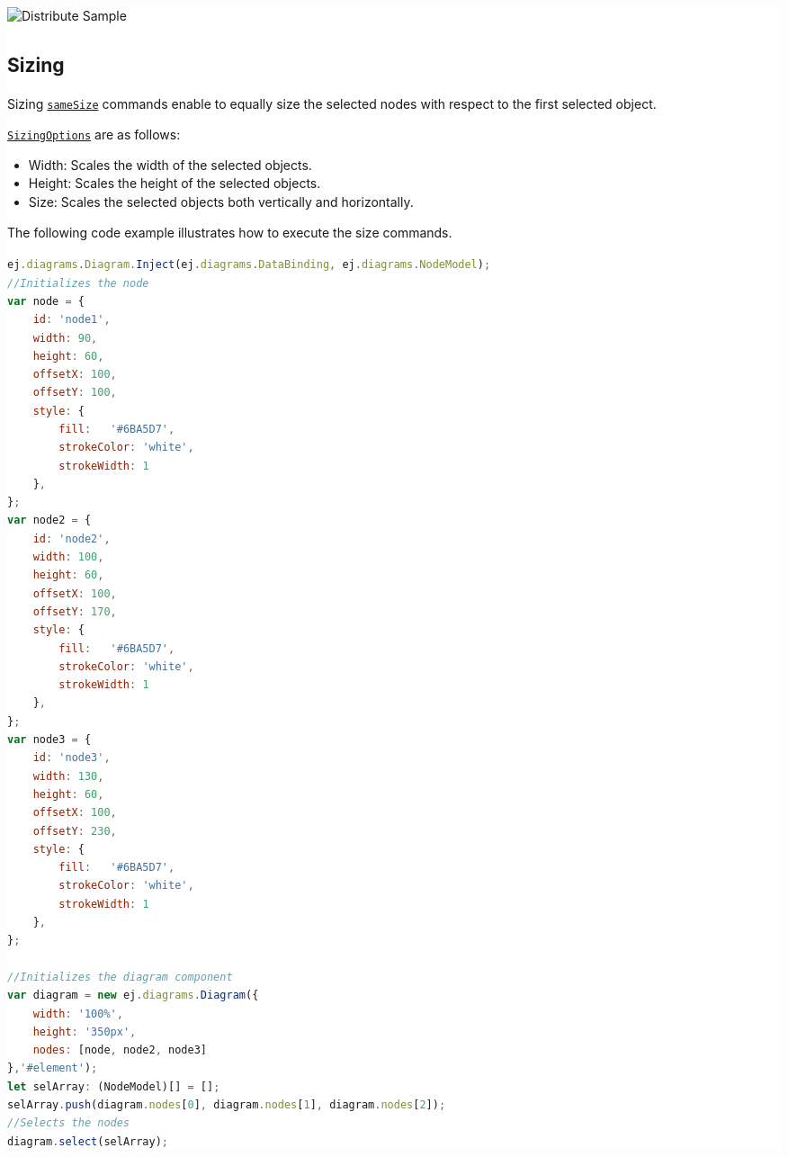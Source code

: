 ![Distribute Sample](images/Commands_img2.png)

## Sizing

Sizing [`sameSize`](../api/diagram#sameSize) commands enable to equally size the selected nodes with respect to the first selected object.

[`SizingOptions`](../api/diagram/sizingOptions) are as follows:

* Width: Scales the width of the selected objects.
* Height: Scales the height of the selected objects.
* Size: Scales the selected objects both vertically and horizontally.

The following code example illustrates how to execute the size commands.

```javascript
ej.diagrams.Diagram.Inject(ej.diagrams.DataBinding, ej.diagrams.NodeModel);
//Initializes the node
var node = {
    id: 'node1',
    width: 90,
    height: 60,
    offsetX: 100,
    offsetY: 100,
    style: {
        fill:   '#6BA5D7',
        strokeColor: 'white',
        strokeWidth: 1
    },
};
var node2 = {
    id: 'node2',
    width: 100,
    height: 60,
    offsetX: 100,
    offsetY: 170,
    style: {
        fill:   '#6BA5D7',
        strokeColor: 'white',
        strokeWidth: 1
    },
};
var node3 = {
    id: 'node3',
    width: 130,
    height: 60,
    offsetX: 100,
    offsetY: 230,
    style: {
        fill:   '#6BA5D7',
        strokeColor: 'white',
        strokeWidth: 1
    },
};

//Initializes the diagram component
var diagram = new ej.diagrams.Diagram({
    width: '100%',
    height: '350px',
    nodes: [node, node2, node3]
},'#element');
let selArray: (NodeModel)[] = [];
selArray.push(diagram.nodes[0], diagram.nodes[1], diagram.nodes[2]);
//Selects the nodes
diagram.select(selArray);
```